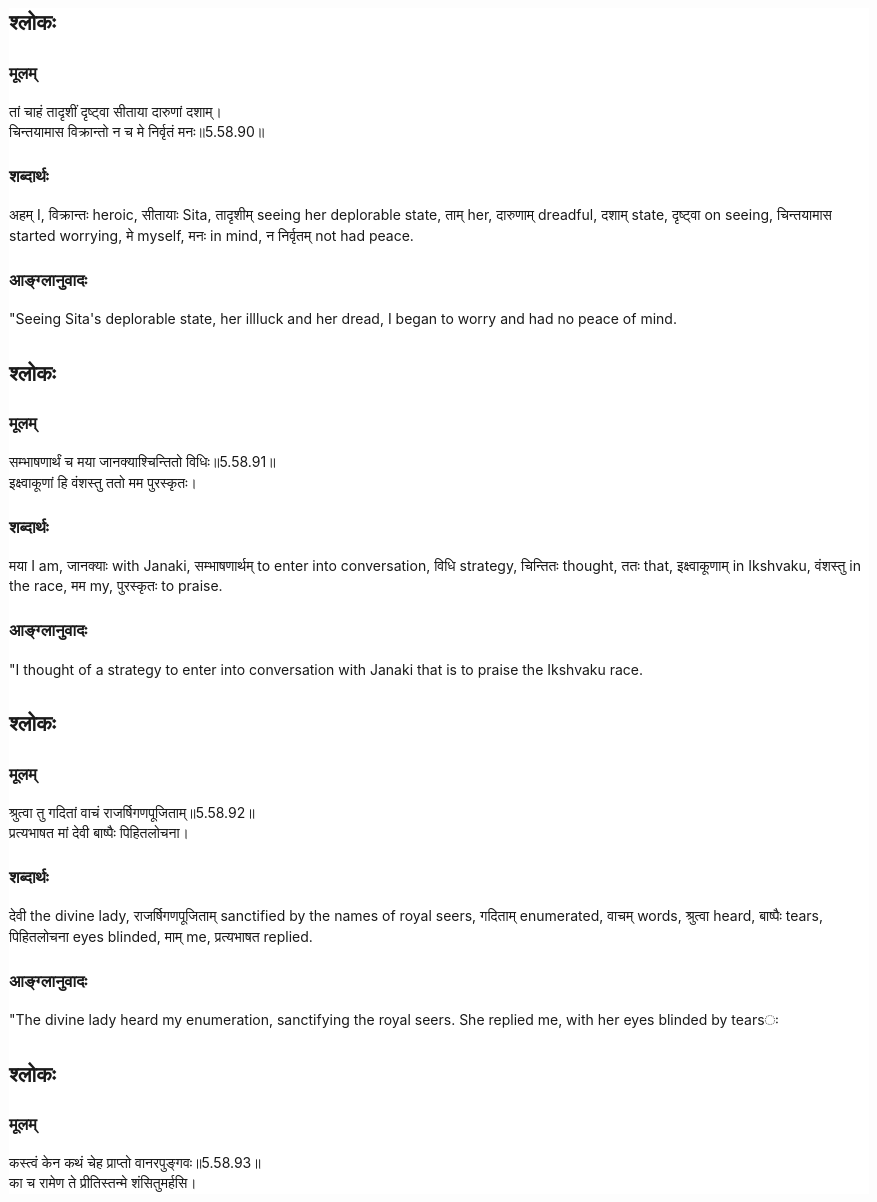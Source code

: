 

## श्लोकः
### मूलम्
तां चाहं तादृशीं दृष्ट्वा सीताया दारुणां दशाम्।  
चिन्तयामास विक्रान्तो न च मे निर्वृतं मनः॥5.58.90॥

### शब्दार्थः
अहम् I, विक्रान्तः heroic, सीतायाः Sita, तादृशीम् seeing her deplorable state, ताम् her, दारुणाम् dreadful, दशाम् state, दृष्ट्वा on seeing, चिन्तयामास started worrying, मे myself, मनः in mind, न निर्वृतम् not had peace.

### आङ्ग्लानुवादः
"Seeing Sita's deplorable state, her illluck and her dread, I began  to worry and had no peace of mind.



## श्लोकः
### मूलम्
सम्भाषणार्थं च मया जानक्याश्चिन्तितो विधिः॥5.58.91॥  
इक्ष्वाकूणां हि वंशस्तु ततो मम पुरस्कृतः।

### शब्दार्थः
मया I am, जानक्याः with Janaki, सम्भाषणार्थम् to enter into conversation, विधि strategy, चिन्तितः thought, ततः that, इक्ष्वाकूणाम् in Ikshvaku, वंशस्तु in the race, मम my, पुरस्कृतः to praise.

### आङ्ग्लानुवादः
"I thought of a strategy to enter into conversation with Janaki that is to praise the Ikshvaku race.



## श्लोकः
### मूलम्
श्रुत्वा तु गदितां वाचं राजर्षिगणपूजिताम्॥5.58.92॥  
प्रत्यभाषत मां देवी बाष्पैः पिहितलोचना।

### शब्दार्थः
देवी the divine lady, राजर्षिगणपूजिताम् sanctified by the names of royal seers, गदिताम् enumerated, वाचम् words, श्रुत्वा heard, बाष्पैः tears, पिहितलोचना eyes blinded, माम् me, प्रत्यभाषत replied.

### आङ्ग्लानुवादः
"The divine lady heard my enumeration, sanctifying the royal seers. She replied me, with  her eyes blinded by tearsः



## श्लोकः
### मूलम्
कस्त्वं केन कथं चेह प्राप्तो वानरपुङ्गवः॥5.58.93॥  
का च रामेण ते प्रीतिस्तन्मे शंसितुमर्हसि।
